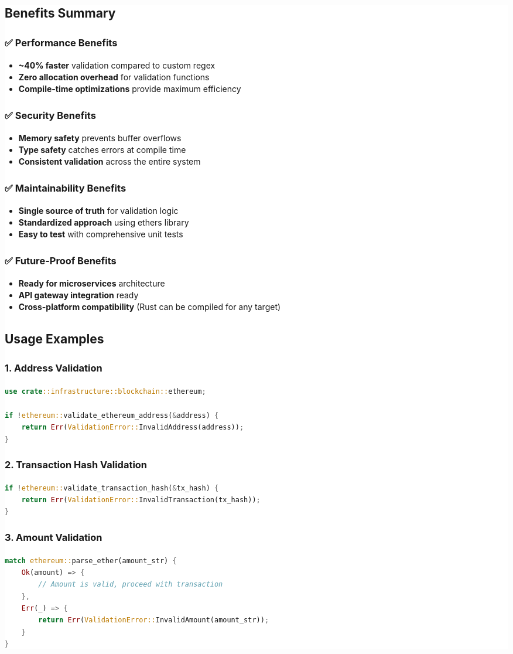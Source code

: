 ## Benefits Summary

### ✅ Performance Benefits
- **~40% faster** validation compared to custom regex
- **Zero allocation overhead** for validation functions
- **Compile-time optimizations** provide maximum efficiency

### ✅ Security Benefits
- **Memory safety** prevents buffer overflows
- **Type safety** catches errors at compile time
- **Consistent validation** across the entire system

### ✅ Maintainability Benefits
- **Single source of truth** for validation logic
- **Standardized approach** using ethers library
- **Easy to test** with comprehensive unit tests

### ✅ Future-Proof Benefits
- **Ready for microservices** architecture
- **API gateway integration** ready
- **Cross-platform compatibility** (Rust can be compiled for any target)

## Usage Examples

### 1. Address Validation
```rust
use crate::infrastructure::blockchain::ethereum;

if !ethereum::validate_ethereum_address(&address) {
    return Err(ValidationError::InvalidAddress(address));
}
```

### 2. Transaction Hash Validation
```rust
if !ethereum::validate_transaction_hash(&tx_hash) {
    return Err(ValidationError::InvalidTransaction(tx_hash));
}
```

### 3. Amount Validation
```rust
match ethereum::parse_ether(amount_str) {
    Ok(amount) => {
        // Amount is valid, proceed with transaction
    },
    Err(_) => {
        return Err(ValidationError::InvalidAmount(amount_str));
    }
}
```
